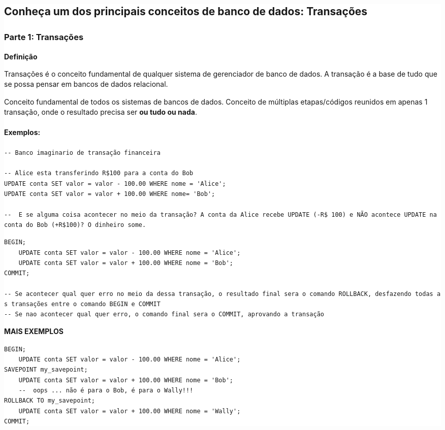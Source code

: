 

## Conheça um dos principais conceitos de banco de dados: Transações



### Parte 1: Transações

**Definição**

Transações é o conceito fundamental de qualquer sistema de gerenciador de banco de dados.
A transação é a base de tudo que se possa pensar em bancos de dados relacional.

Conceito fundamental de todos os sistemas de bancos de dados.
Conceito de múltiplas etapas/códigos reunidos em apenas 1 transação, onde o resultado precisa ser **ou tudo ou nada**.



#### Exemplos:

```
-- Banco imaginario de transação financeira

-- Alice esta transferindo R$100 para a conta do Bob
UPDATE conta SET valor = valor - 100.00 WHERE nome = 'Alice';
UPDATE conta SET valor = valor + 100.00 WHERE nome= 'Bob';

--	E se alguma coisa acontecer no meio da transação? A conta da Alice recebe UPDATE (-R$ 100) e NÃO acontece UPDATE na conta do Bob (+R$100)? O dinheiro some.
```

```
BEGIN;
	UPDATE conta SET valor = valor - 100.00 WHERE nome = 'Alice';
	UPDATE conta SET valor = valor + 100.00 WHERE nome = 'Bob';
COMMIT;

-- Se acontecer qual quer erro no meio da dessa transação, o resultado final sera o comando ROLLBACK, desfazendo todas as transações entre o comando BEGIN e COMMIT
-- Se nao acontecer qual quer erro, o comando final sera o COMMIT, aprovando a transação
```

**MAIS EXEMPLOS**

```
BEGIN;
	UPDATE conta SET valor = valor - 100.00 WHERE nome = 'Alice';
SAVEPOINT my_savepoint;
	UPDATE conta SET valor = valor + 100.00 WHERE nome = 'Bob';
	--	oops ... não é para o Bob, é para o Wally!!!
ROLLBACK TO my_savepoint;
	UPDATE conta SET valor = valor + 100.00 WHERE nome = 'Wally';
COMMIT;

```
